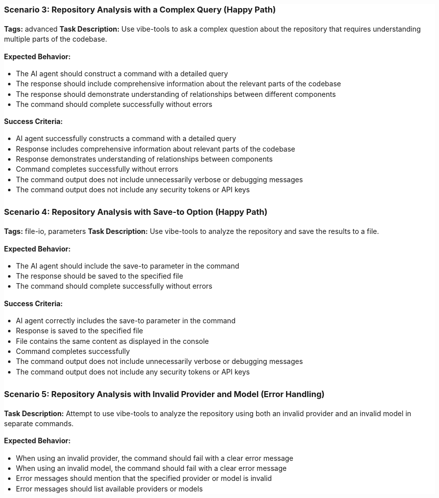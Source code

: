 ### Scenario 3: Repository Analysis with a Complex Query (Happy Path)

**Tags:** advanced
**Task Description:**
Use vibe-tools to ask a complex question about the repository that requires understanding multiple parts of the codebase.

**Expected Behavior:**

- The AI agent should construct a command with a detailed query
- The response should include comprehensive information about the relevant parts of the codebase
- The response should demonstrate understanding of relationships between different components
- The command should complete successfully without errors

**Success Criteria:**

- AI agent successfully constructs a command with a detailed query
- Response includes comprehensive information about relevant parts of the codebase
- Response demonstrates understanding of relationships between components
- Command completes successfully without errors
- The command output does not include unnecessarily verbose or debugging messages
- The command output does not include any security tokens or API keys

### Scenario 4: Repository Analysis with Save-to Option (Happy Path)

**Tags:** file-io, parameters
**Task Description:**
Use vibe-tools to analyze the repository and save the results to a file.

**Expected Behavior:**

- The AI agent should include the save-to parameter in the command
- The response should be saved to the specified file
- The command should complete successfully without errors

**Success Criteria:**

- AI agent correctly includes the save-to parameter in the command
- Response is saved to the specified file
- File contains the same content as displayed in the console
- Command completes successfully
- The command output does not include unnecessarily verbose or debugging messages
- The command output does not include any security tokens or API keys

### Scenario 5: Repository Analysis with Invalid Provider and Model (Error Handling)

**Task Description:**
Attempt to use vibe-tools to analyze the repository using both an invalid provider and an invalid model in separate commands.

**Expected Behavior:**

- When using an invalid provider, the command should fail with a clear error message
- When using an invalid model, the command should fail with a clear error message
- Error messages should mention that the specified provider or model is invalid
- Error messages should list available providers or models

